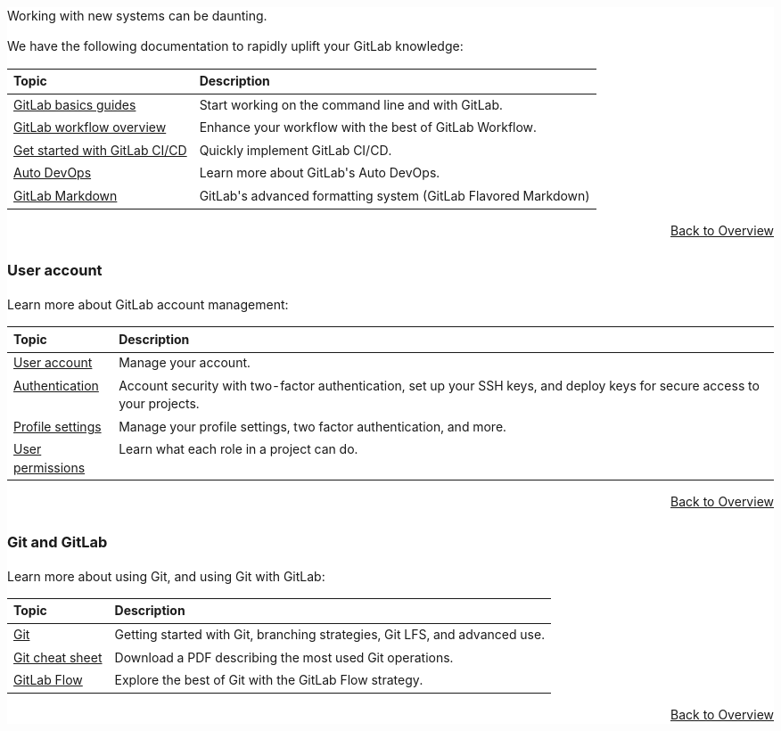 Working with new systems can be daunting.

We have the following documentation to rapidly uplift your GitLab knowledge:

| Topic                                                                                             | Description                                                    |
|:--------------------------------------------------------------------------------------------------|:---------------------------------------------------------------|
| [GitLab basics guides](gitlab-basics/README.md)                                                   | Start working on the command line and with GitLab.             |
| [GitLab workflow overview](https://about.gitlab.com/blog/2016/10/25/gitlab-workflow-an-overview/) | Enhance your workflow with the best of GitLab Workflow.        |
| [Get started with GitLab CI/CD](ci/quick_start/README.md)                                         | Quickly implement GitLab CI/CD.                                |
| [Auto DevOps](topics/autodevops/index.md)                                                         | Learn more about GitLab's Auto DevOps.                         |
| [GitLab Markdown](user/markdown.md)                                                               | GitLab's advanced formatting system (GitLab Flavored Markdown) |

<div align="right">
  <a type="button" class="btn btn-default" href="#overview">
    Back to Overview <i class="fa fa-angle-double-up" aria-hidden="true"></i>
  </a>
</div>

### User account

Learn more about GitLab account management:

| Topic                                                      | Description                                                                                                                |
|:-----------------------------------------------------------|:---------------------------------------------------------------------------------------------------------------------------|
| [User account](user/profile/index.md)                      | Manage your account.                                                                                                       |
| [Authentication](topics/authentication/index.md)           | Account security with two-factor authentication, set up your SSH keys, and deploy keys for secure access to your projects. |
| [Profile settings](user/profile/index.md#profile-settings) | Manage your profile settings, two factor authentication, and more.                                                         |
| [User permissions](user/permissions.md)                    | Learn what each role in a project can do.                                                                                  |

<div align="right">
  <a type="button" class="btn btn-default" href="#overview">
    Back to Overview <i class="fa fa-angle-double-up" aria-hidden="true"></i>
  </a>
</div>

### Git and GitLab

Learn more about using Git, and using Git with GitLab:

| Topic                                                                        | Description                                                                |
|:-----------------------------------------------------------------------------|:---------------------------------------------------------------------------|
| [Git](topics/git/index.md)                                                   | Getting started with Git, branching strategies, Git LFS, and advanced use. |
| [Git cheat sheet](https://about.gitlab.com/images/press/git-cheat-sheet.pdf) | Download a PDF describing the most used Git operations.                    |
| [GitLab Flow](topics/gitlab_flow.md)                                         | Explore the best of Git with the GitLab Flow strategy.                     |

<div align="right">
  <a type="button" class="btn btn-default" href="#overview">
    Back to Overview <i class="fa fa-angle-double-up" aria-hidden="true"></i>
  </a>
</div>

